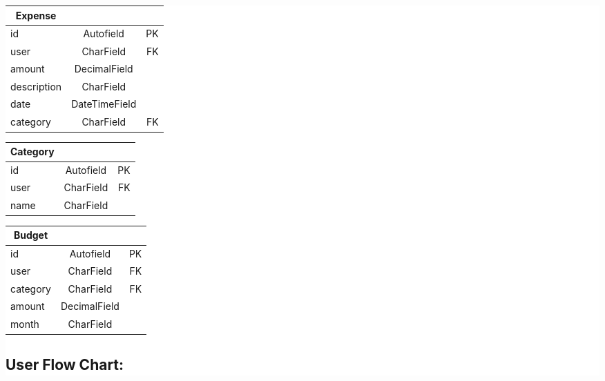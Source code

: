 


| Expense   |            |   |
|----------|:-------------:|------:|
|id |  Autofield |  PK |
| user |  CharField   |   FK |
| amount |  DecimalField   |    |
| description | CharField |    |
| date |  DateTimeField   |    |
| category |  CharField | FK |

| Category   |            |   |
|----------|:-------------:|------:|
|id |  Autofield |  PK |
| user |  CharField   |   FK |
| name |  CharField   |    |


| Budget  |            |   |
|----------|:-------------:|------:|
|id |  Autofield |  PK |
| user |  CharField   |   FK |
| category |  CharField | FK  |
| amount |  DecimalField  |    |
| month |  CharField  |    |




## User Flow Chart: